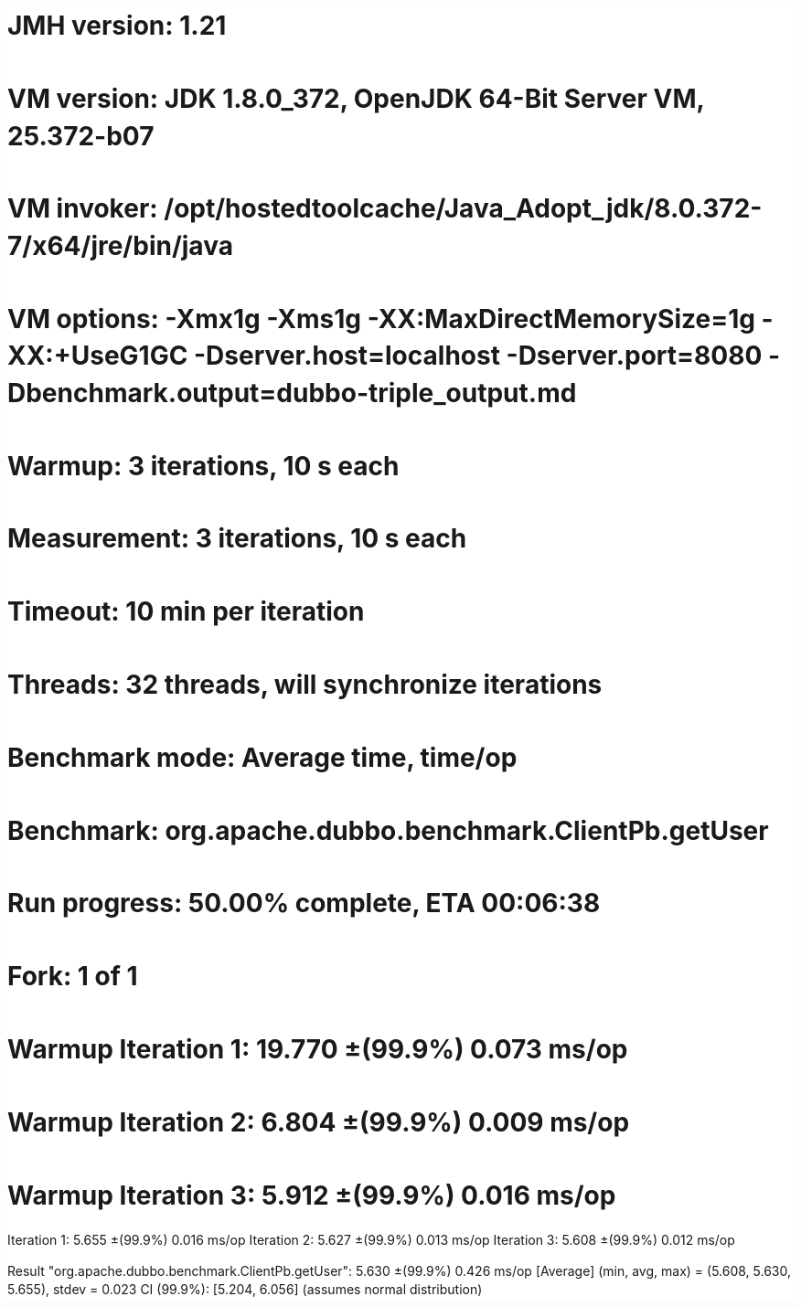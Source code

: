 
# JMH version: 1.21
# VM version: JDK 1.8.0_372, OpenJDK 64-Bit Server VM, 25.372-b07
# VM invoker: /opt/hostedtoolcache/Java_Adopt_jdk/8.0.372-7/x64/jre/bin/java
# VM options: -Xmx1g -Xms1g -XX:MaxDirectMemorySize=1g -XX:+UseG1GC -Dserver.host=localhost -Dserver.port=8080 -Dbenchmark.output=dubbo-triple_output.md
# Warmup: 3 iterations, 10 s each
# Measurement: 3 iterations, 10 s each
# Timeout: 10 min per iteration
# Threads: 32 threads, will synchronize iterations
# Benchmark mode: Average time, time/op
# Benchmark: org.apache.dubbo.benchmark.ClientPb.getUser

# Run progress: 50.00% complete, ETA 00:06:38
# Fork: 1 of 1
# Warmup Iteration   1: 19.770 ±(99.9%) 0.073 ms/op
# Warmup Iteration   2: 6.804 ±(99.9%) 0.009 ms/op
# Warmup Iteration   3: 5.912 ±(99.9%) 0.016 ms/op
Iteration   1: 5.655 ±(99.9%) 0.016 ms/op
Iteration   2: 5.627 ±(99.9%) 0.013 ms/op
Iteration   3: 5.608 ±(99.9%) 0.012 ms/op


Result "org.apache.dubbo.benchmark.ClientPb.getUser":
  5.630 ±(99.9%) 0.426 ms/op [Average]
  (min, avg, max) = (5.608, 5.630, 5.655), stdev = 0.023
  CI (99.9%): [5.204, 6.056] (assumes normal distribution)
